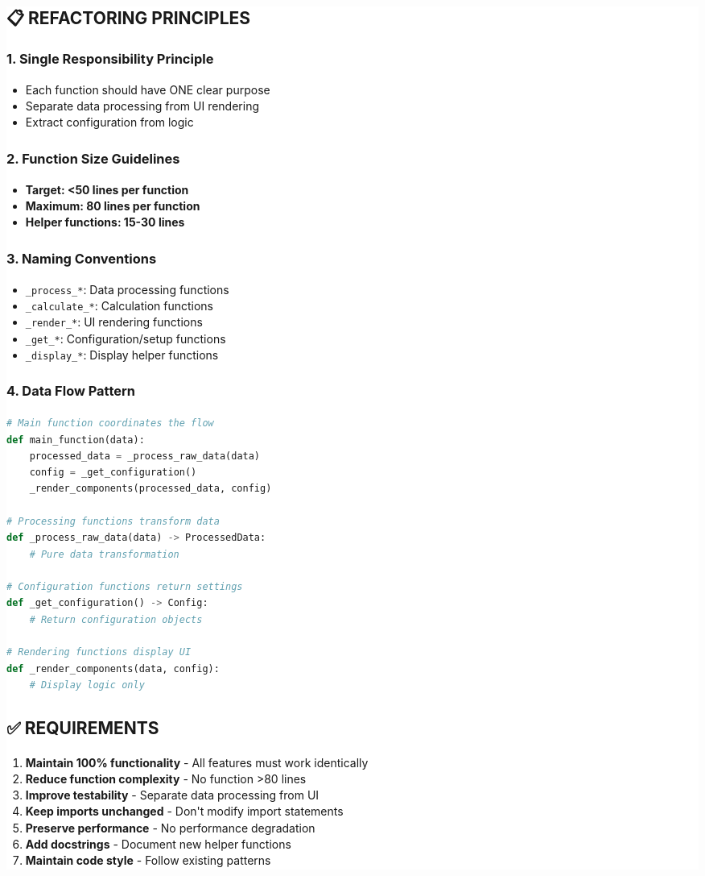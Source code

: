 ## 📋 REFACTORING PRINCIPLES

### 1. Single Responsibility Principle
- Each function should have ONE clear purpose
- Separate data processing from UI rendering
- Extract configuration from logic

### 2. Function Size Guidelines
- **Target: <50 lines per function**
- **Maximum: 80 lines per function**
- **Helper functions: 15-30 lines**

### 3. Naming Conventions
- `_process_*`: Data processing functions
- `_calculate_*`: Calculation functions  
- `_render_*`: UI rendering functions
- `_get_*`: Configuration/setup functions
- `_display_*`: Display helper functions

### 4. Data Flow Pattern
```python
# Main function coordinates the flow
def main_function(data):
    processed_data = _process_raw_data(data)
    config = _get_configuration()
    _render_components(processed_data, config)

# Processing functions transform data
def _process_raw_data(data) -> ProcessedData:
    # Pure data transformation

# Configuration functions return settings
def _get_configuration() -> Config:
    # Return configuration objects

# Rendering functions display UI
def _render_components(data, config):
    # Display logic only
```

## ✅ REQUIREMENTS

1. **Maintain 100% functionality** - All features must work identically
2. **Reduce function complexity** - No function >80 lines
3. **Improve testability** - Separate data processing from UI
4. **Keep imports unchanged** - Don't modify import statements
5. **Preserve performance** - No performance degradation
6. **Add docstrings** - Document new helper functions
7. **Maintain code style** - Follow existing patterns
